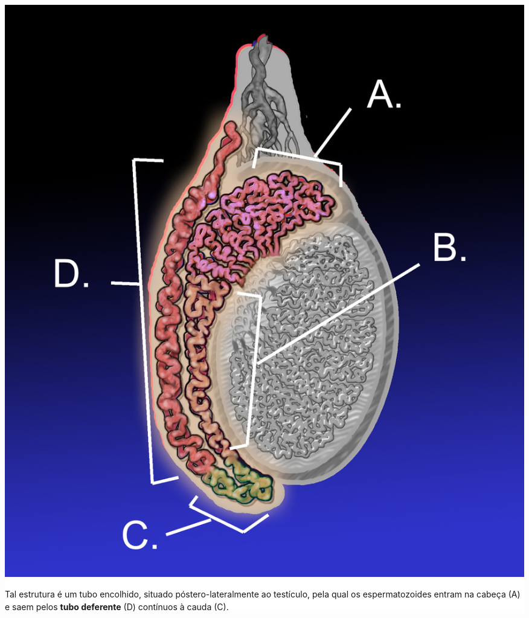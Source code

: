 ![epididimo-kds444](epididimo-kds444.jpg)

Tal estrutura é um tubo encolhido, situado póstero-lateralmente ao testículo, pela qual os espermatozoides entram na cabeça (A) e saem pelos **tubo deferente** (D) contínuos à cauda (C).
